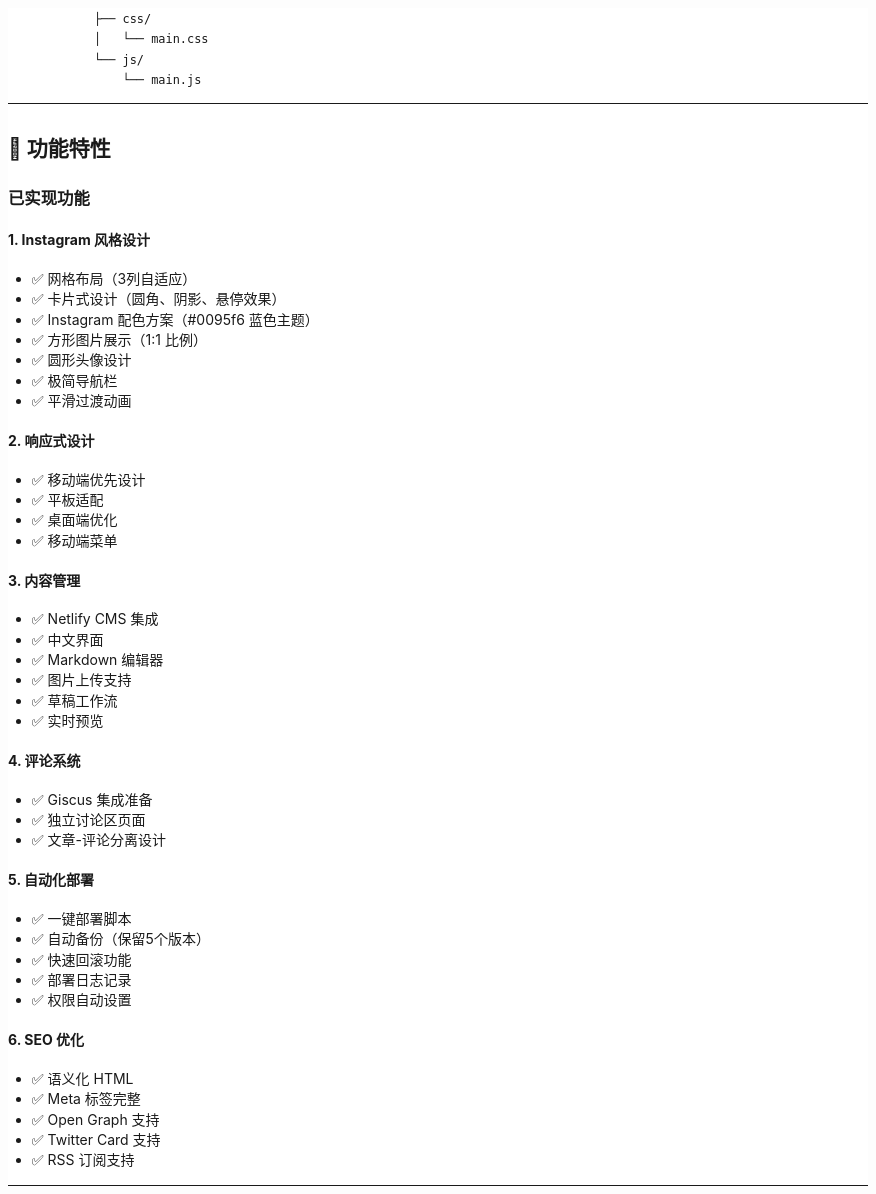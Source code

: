 ```
            ├── css/
            │   └── main.css
            └── js/
                └── main.js
```

---

## 🎨 功能特性

### 已实现功能

#### 1. Instagram 风格设计
- ✅ 网格布局（3列自适应）
- ✅ 卡片式设计（圆角、阴影、悬停效果）
- ✅ Instagram 配色方案（#0095f6 蓝色主题）
- ✅ 方形图片展示（1:1 比例）
- ✅ 圆形头像设计
- ✅ 极简导航栏
- ✅ 平滑过渡动画

#### 2. 响应式设计
- ✅ 移动端优先设计
- ✅ 平板适配
- ✅ 桌面端优化
- ✅ 移动端菜单

#### 3. 内容管理
- ✅ Netlify CMS 集成
- ✅ 中文界面
- ✅ Markdown 编辑器
- ✅ 图片上传支持
- ✅ 草稿工作流
- ✅ 实时预览

#### 4. 评论系统
- ✅ Giscus 集成准备
- ✅ 独立讨论区页面
- ✅ 文章-评论分离设计

#### 5. 自动化部署
- ✅ 一键部署脚本
- ✅ 自动备份（保留5个版本）
- ✅ 快速回滚功能
- ✅ 部署日志记录
- ✅ 权限自动设置

#### 6. SEO 优化
- ✅ 语义化 HTML
- ✅ Meta 标签完整
- ✅ Open Graph 支持
- ✅ Twitter Card 支持
- ✅ RSS 订阅支持

---
